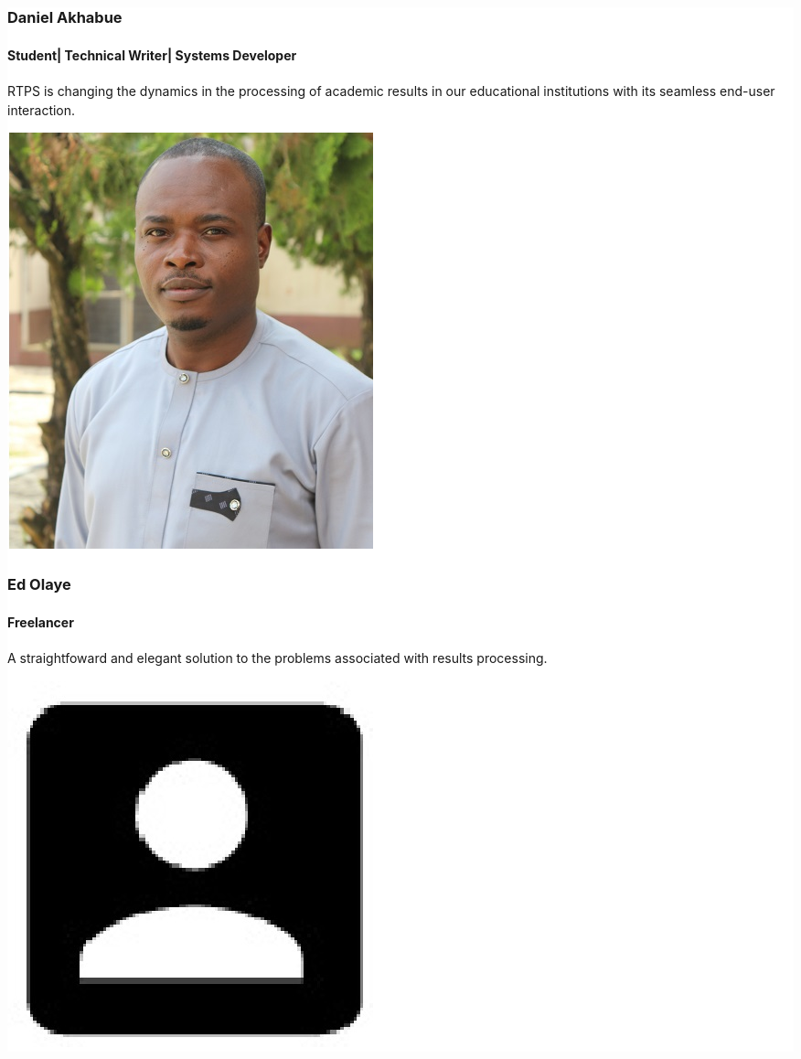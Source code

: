 ### Daniel Akhabue

#### Student| Technical Writer| Systems Developer

RTPS is changing the dynamics in the processing of academic results in our educational institutions with its seamless end-user interaction.

![](assets/img/testimonials/testimonials-4.jpg)

### Ed Olaye

#### Freelancer

A straightfoward and elegant solution to the problems associated with results processing.

![](assets/img/testimonials/testimonials-5.jpg)
